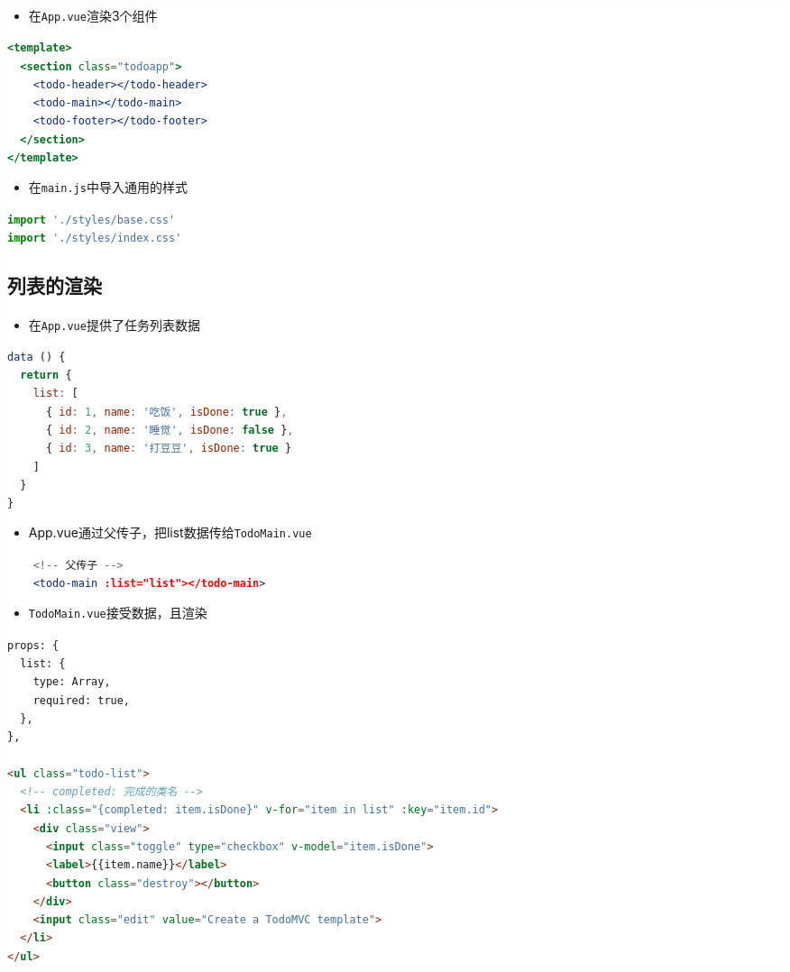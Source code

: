 + 在`App.vue`渲染3个组件

```jsx
<template>
  <section class="todoapp">
    <todo-header></todo-header>
    <todo-main></todo-main>
    <todo-footer></todo-footer>
  </section>
</template>
```

+ 在`main.js`中导入通用的样式

```jsx
import './styles/base.css'
import './styles/index.css'
```

## 列表的渲染

+ 在`App.vue`提供了任务列表数据

```jsx
data () {
  return {
    list: [
      { id: 1, name: '吃饭', isDone: true },
      { id: 2, name: '睡觉', isDone: false },
      { id: 3, name: '打豆豆', isDone: true }
    ]
  }
}
```

+ App.vue通过父传子，把list数据传给`TodoMain.vue`

```jsx
    <!-- 父传子 -->
    <todo-main :list="list"></todo-main>
```

+ `TodoMain.vue`接受数据，且渲染

```html
props: {
  list: {
    type: Array,
    required: true,
  },
},

<ul class="todo-list">
  <!-- completed: 完成的类名 -->
  <li :class="{completed: item.isDone}" v-for="item in list" :key="item.id">
    <div class="view">
      <input class="toggle" type="checkbox" v-model="item.isDone">
      <label>{{item.name}}</label>
      <button class="destroy"></button>
    </div>
    <input class="edit" value="Create a TodoMVC template">
  </li>
</ul>
```
